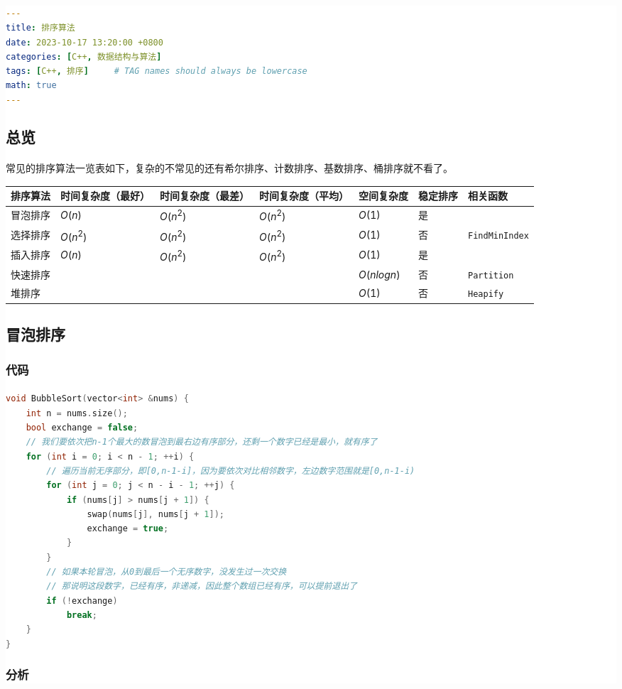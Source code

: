 ```yaml
---
title: 排序算法
date: 2023-10-17 13:20:00 +0800
categories: [C++, 数据结构与算法]
tags: [C++, 排序]     # TAG names should always be lowercase
math: true
---
```


## 总览

常见的排序算法一览表如下，复杂的不常见的还有希尔排序、计数排序、基数排序、桶排序就不看了。

| 排序算法 | 时间复杂度（最好） | 时间复杂度（最差） | 时间复杂度（平均） | 空间复杂度 | 稳定排序 | 相关函数       |
| :------- | :----------------- | ------------------ | ------------------ | :--------- | :------- | :------------- |
| 冒泡排序 | $O(n)$             | $O(n^2)$           | $O(n^2)$           | $O(1)$     | 是       |                |
| 选择排序 | $O(n^2)$           | $O(n^2)$           | $O(n^2)$           | $O(1)$     | 否       | `FindMinIndex` |
| 插入排序 | $O(n)$             | $O(n^2)$           | $O(n^2)$           | $O(1)$     | 是       |                |
| 快速排序 |                    |                    |                    | $O(nlogn)$ | 否       | `Partition`    |
| 堆排序   |                    |                    |                    | $O(1)$     | 否       | `Heapify`      |

## 冒泡排序

### 代码

```c++
void BubbleSort(vector<int> &nums) {
    int n = nums.size();
    bool exchange = false;
    // 我们要依次把n-1个最大的数冒泡到最右边有序部分，还剩一个数字已经是最小，就有序了
    for (int i = 0; i < n - 1; ++i) {
        // 遍历当前无序部分，即[0,n-1-i]，因为要依次对比相邻数字，左边数字范围就是[0,n-1-i)
        for (int j = 0; j < n - i - 1; ++j) {
            if (nums[j] > nums[j + 1]) {
                swap(nums[j], nums[j + 1]);
                exchange = true;
            }
        }
        // 如果本轮冒泡，从0到最后一个无序数字，没发生过一次交换
        // 那说明这段数字，已经有序，非递减，因此整个数组已经有序，可以提前退出了
        if (!exchange)
            break;
    }
}
```

### 分析
